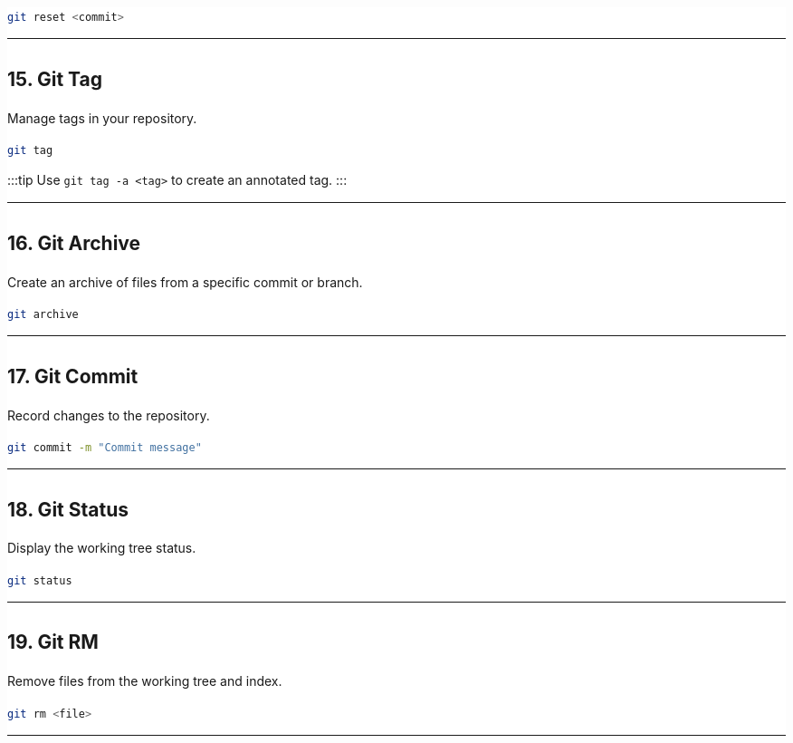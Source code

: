 ```sh
git reset <commit>
```

---

## 15. Git Tag

Manage tags in your repository.

```sh
git tag
```

:::tip
Use `git tag -a <tag>` to create an annotated tag.
:::

---

## 16. Git Archive

Create an archive of files from a specific commit or branch.

```sh
git archive
```

---

## 17. Git Commit

Record changes to the repository.

```sh
git commit -m "Commit message"
```

---

## 18. Git Status

Display the working tree status.

```sh
git status
```

---

## 19. Git RM

Remove files from the working tree and index.

```sh
git rm <file>
```

---